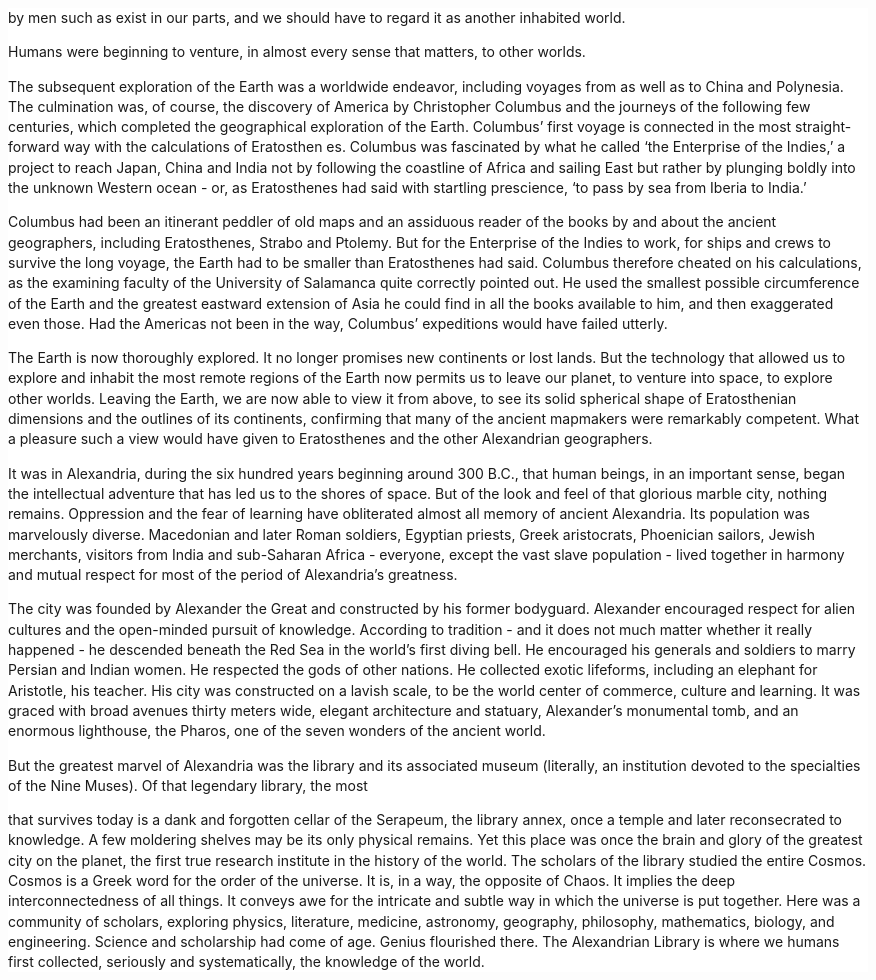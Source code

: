 by men such as exist in our parts, and we should have to regard it as another inhabited world.

Humans were beginning to venture, in almost every sense that matters, to other worlds.

The subsequent exploration of the Earth was a worldwide endeavor, including voyages from as well as to China and Polynesia. The culmination was, of course, the discovery of America by Christopher Columbus and the journeys of the following few centuries, which completed the geographical exploration of the Earth. Columbus’ first voyage is connected in the most straight-forward way with the calculations of Eratosthen es. Columbus was fascinated by what he called ‘the Enterprise of the Indies,’ a project to reach Japan, China and India not by following the coastline of Africa and sailing East but rather by plunging boldly into the unknown Western ocean - or, as Eratosthenes had said with startling prescience, ‘to pass by sea from Iberia to India.’

Columbus had been an itinerant peddler of old maps and an assiduous reader of the books by and about the ancient geographers, including Eratosthenes, Strabo and Ptolemy. But for the Enterprise of the Indies to work, for ships and crews to survive the long voyage, the Earth had to be smaller than Eratosthenes had said. Columbus therefore cheated on his calculations, as the examining faculty of the University of Salamanca quite correctly pointed out. He used the smallest possible circumference of the Earth and the greatest eastward extension of Asia he could find in all the books available to him, and then exaggerated even those. Had the Americas not been in the way, Columbus’ expeditions would have failed utterly.

The Earth is now thoroughly explored. It no longer promises new continents or lost lands. But the technology that allowed us to explore and inhabit the most remote regions of the Earth now permits us to leave our planet, to venture into space, to explore other worlds. Leaving the Earth, we are now able to view it from above, to see its solid spherical shape of Eratosthenian dimensions and the outlines of its continents, confirming that many of the ancient mapmakers were remarkably competent. What a pleasure such a view would have given to Eratosthenes and the other Alexandrian geographers.

It was in Alexandria, during the six hundred years beginning around 300 B.C., that human beings, in an important sense, began the intellectual adventure that has led us to the shores of space. But of the look and feel of that glorious marble city, nothing remains. Oppression and the fear of learning have obliterated almost all memory of ancient Alexandria. Its population was marvelously diverse. Macedonian and later Roman soldiers, Egyptian priests, Greek aristocrats, Phoenician sailors, Jewish merchants, visitors from India and sub-Saharan Africa - everyone, except the vast slave population - lived together in harmony and mutual respect for most of the period of Alexandria’s greatness.

The city was founded by Alexander the Great and constructed by his former bodyguard. Alexander encouraged respect for alien cultures and the open-minded pursuit of knowledge. According to tradition - and it does not much matter whether it really happened - he descended beneath the Red Sea in the world’s first diving bell. He encouraged his generals and soldiers to marry Persian and Indian women. He respected the gods of other nations. He collected exotic lifeforms, including an elephant for Aristotle, his teacher. His city was constructed on a lavish scale, to be the world center of commerce, culture and learning. It was graced with broad avenues thirty meters wide, elegant architecture and statuary, Alexander’s monumental tomb, and an enormous lighthouse, the Pharos, one of the seven wonders of the ancient world.

But the greatest marvel of Alexandria was the library and its associated museum (literally, an institution devoted to the specialties of the Nine Muses). Of that legendary library, the most   

that survives today is a dank and forgotten cellar of the Serapeum, the library annex, once a temple and later reconsecrated to knowledge. A few moldering shelves may be its only physical remains. Yet this place was once the brain and glory of the greatest city on the planet, the first true research institute in the history of the world. The scholars of the library studied the entire Cosmos. Cosmos is a Greek word for the order of the universe. It is, in a way, the opposite of Chaos. It implies the deep interconnectedness of all things. It conveys awe for the intricate and subtle way in which the universe is put together. Here was a community of scholars, exploring physics, literature, medicine, astronomy, geography, philosophy, mathematics, biology, and engineering. Science and scholarship had come of age. Genius flourished there. The Alexandrian Library is where we humans first collected, seriously and systematically, the knowledge of the world.

